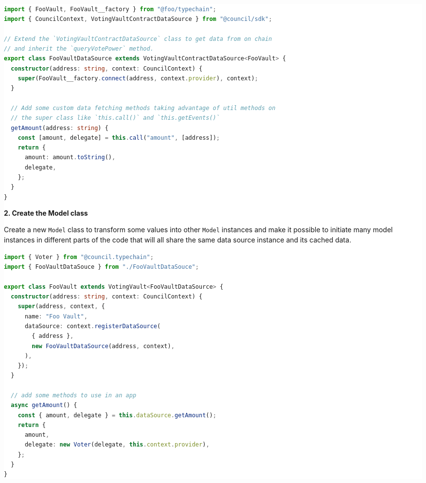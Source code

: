 ```ts
import { FooVault, FooVault__factory } from "@foo/typechain";
import { CouncilContext, VotingVaultContractDataSource } from "@council/sdk";

// Extend the `VotingVaultContractDataSource` class to get data from on chain
// and inherit the `queryVotePower` method.
export class FooVaultDataSource extends VotingVaultContractDataSource<FooVault> {
  constructor(address: string, context: CouncilContext) {
    super(FooVault__factory.connect(address, context.provider), context);
  }

  // Add some custom data fetching methods taking advantage of util methods on
  // the super class like `this.call()` and `this.getEvents()`
  getAmount(address: string) {
    const [amount, delegate] = this.call("amount", [address]);
    return {
      amount: amount.toString(),
      delegate,
    };
  }
}
```

**2. Create the Model class**

Create a new `Model` class to transform some values into other `Model` instances and make it possible to initiate many model instances in different parts of the code that will all share the same data source instance and its cached data.

```ts
import { Voter } from "@council.typechain";
import { FooVaultDataSouce } from "./FooVaultDataSouce";

export class FooVault extends VotingVault<FooVaultDataSource> {
  constructor(address: string, context: CouncilContext) {
    super(address, context, {
      name: "Foo Vault",
      dataSource: context.registerDataSource(
        { address },
        new FooVaultDataSource(address, context),
      ),
    });
  }

  // add some methods to use in an app
  async getAmount() {
    const { amount, delegate } = this.dataSource.getAmount();
    return {
      amount,
      delegate: new Voter(delegate, this.context.provider),
    };
  }
}
```
